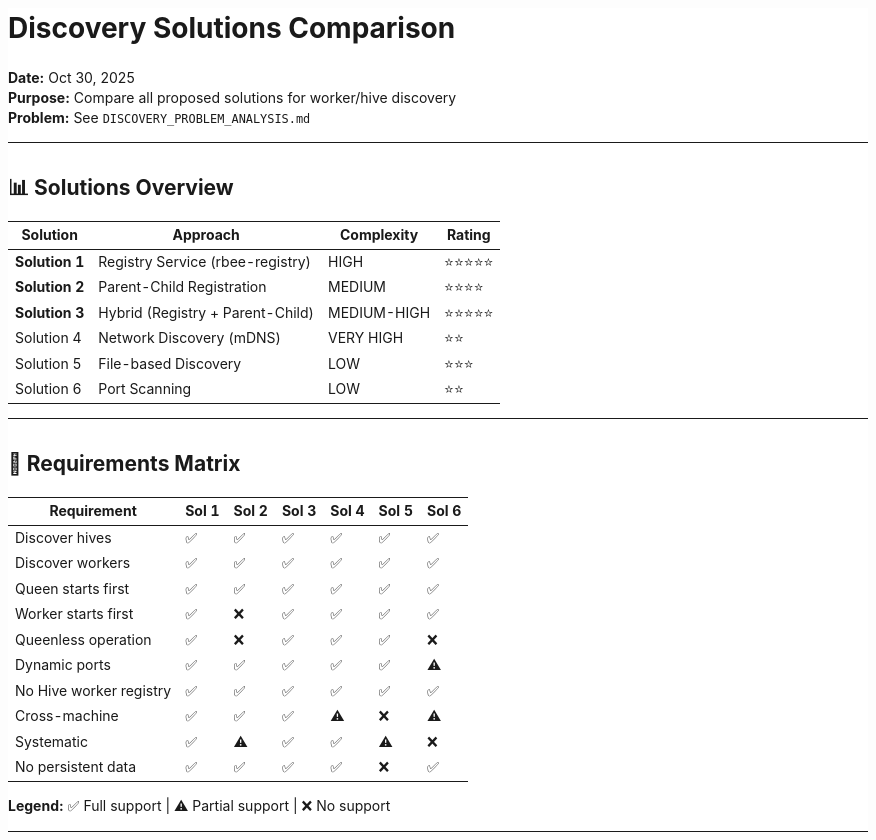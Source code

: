 # Discovery Solutions Comparison

**Date:** Oct 30, 2025  
**Purpose:** Compare all proposed solutions for worker/hive discovery  
**Problem:** See `DISCOVERY_PROBLEM_ANALYSIS.md`

---

## 📊 Solutions Overview

| Solution | Approach | Complexity | Rating |
|----------|----------|------------|--------|
| **Solution 1** | Registry Service (rbee-registry) | HIGH | ⭐⭐⭐⭐⭐ |
| **Solution 2** | Parent-Child Registration | MEDIUM | ⭐⭐⭐⭐ |
| **Solution 3** | Hybrid (Registry + Parent-Child) | MEDIUM-HIGH | ⭐⭐⭐⭐⭐ |
| Solution 4 | Network Discovery (mDNS) | VERY HIGH | ⭐⭐ |
| Solution 5 | File-based Discovery | LOW | ⭐⭐⭐ |
| Solution 6 | Port Scanning | LOW | ⭐⭐ |

---

## 🎯 Requirements Matrix

| Requirement | Sol 1 | Sol 2 | Sol 3 | Sol 4 | Sol 5 | Sol 6 |
|-------------|-------|-------|-------|-------|-------|-------|
| Discover hives | ✅ | ✅ | ✅ | ✅ | ✅ | ✅ |
| Discover workers | ✅ | ✅ | ✅ | ✅ | ✅ | ✅ |
| Queen starts first | ✅ | ✅ | ✅ | ✅ | ✅ | ✅ |
| Worker starts first | ✅ | ❌ | ✅ | ✅ | ✅ | ✅ |
| Queenless operation | ✅ | ❌ | ✅ | ✅ | ✅ | ❌ |
| Dynamic ports | ✅ | ✅ | ✅ | ✅ | ✅ | ⚠️ |
| No Hive worker registry | ✅ | ✅ | ✅ | ✅ | ✅ | ✅ |
| Cross-machine | ✅ | ✅ | ✅ | ⚠️ | ❌ | ⚠️ |
| Systematic | ✅ | ⚠️ | ✅ | ✅ | ⚠️ | ❌ |
| No persistent data | ✅ | ✅ | ✅ | ✅ | ❌ | ✅ |

**Legend:** ✅ Full support | ⚠️ Partial support | ❌ No support

---
